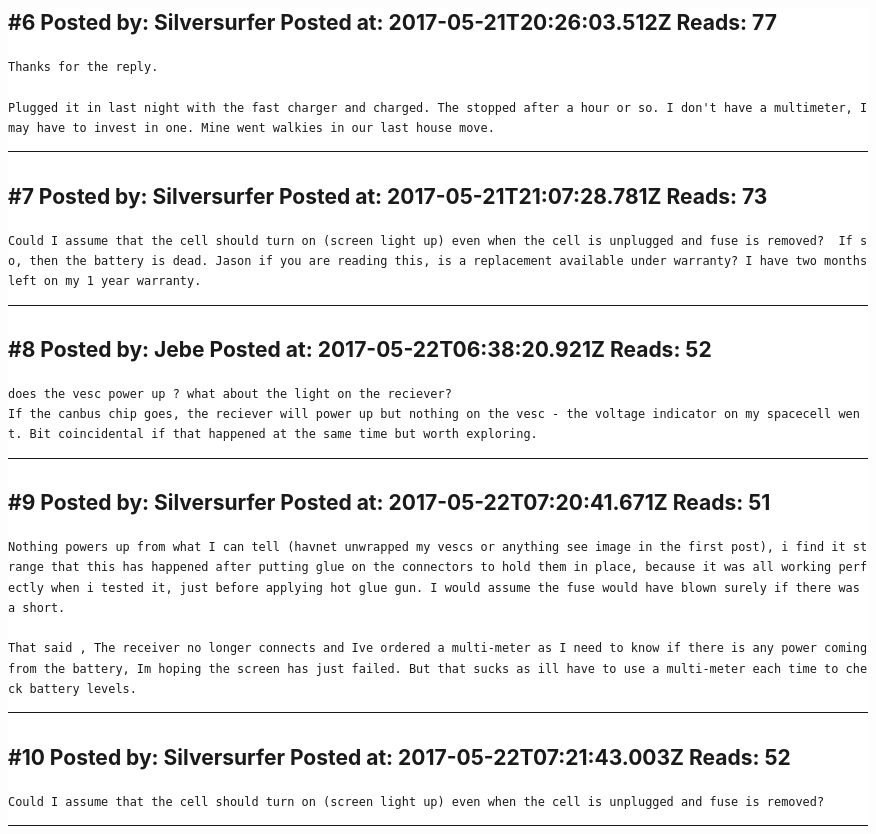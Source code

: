 ## \#6 Posted by: Silversurfer Posted at: 2017-05-21T20:26:03.512Z Reads: 77

```
Thanks for the reply.

Plugged it in last night with the fast charger and charged. The stopped after a hour or so. I don't have a multimeter, I may have to invest in one. Mine went walkies in our last house move.
```

---
## \#7 Posted by: Silversurfer Posted at: 2017-05-21T21:07:28.781Z Reads: 73

```
Could I assume that the cell should turn on (screen light up) even when the cell is unplugged and fuse is removed?  If so, then the battery is dead. Jason if you are reading this, is a replacement available under warranty? I have two months left on my 1 year warranty.
```

---
## \#8 Posted by: Jebe Posted at: 2017-05-22T06:38:20.921Z Reads: 52

```
does the vesc power up ? what about the light on the reciever?
If the canbus chip goes, the reciever will power up but nothing on the vesc - the voltage indicator on my spacecell went. Bit coincidental if that happened at the same time but worth exploring.
```

---
## \#9 Posted by: Silversurfer Posted at: 2017-05-22T07:20:41.671Z Reads: 51

```
Nothing powers up from what I can tell (havnet unwrapped my vescs or anything see image in the first post), i find it strange that this has happened after putting glue on the connectors to hold them in place, because it was all working perfectly when i tested it, just before applying hot glue gun. I would assume the fuse would have blown surely if there was a short.

That said , The receiver no longer connects and Ive ordered a multi-meter as I need to know if there is any power coming from the battery, Im hoping the screen has just failed. But that sucks as ill have to use a multi-meter each time to check battery levels.
```

---
## \#10 Posted by: Silversurfer Posted at: 2017-05-22T07:21:43.003Z Reads: 52

```
Could I assume that the cell should turn on (screen light up) even when the cell is unplugged and fuse is removed?
```

---